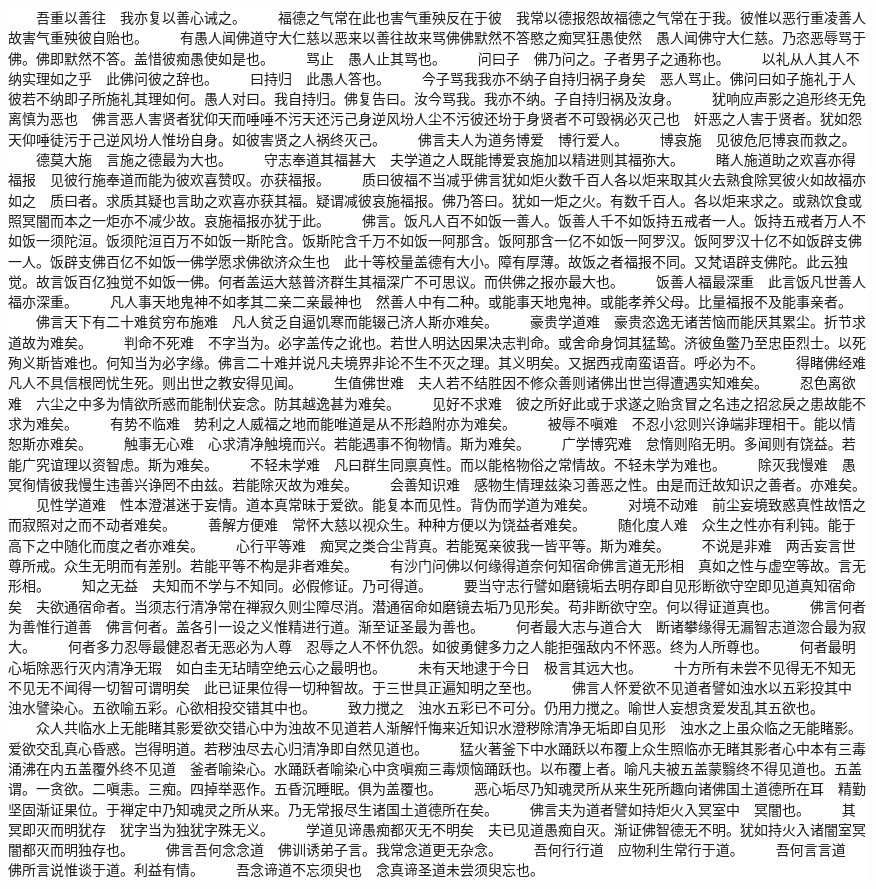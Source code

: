 　　吾重以善往　我亦复以善心诫之。
　　福德之气常在此也害气重殃反在于彼　我常以德报怨故福德之气常在于我。彼惟以恶行重凌善人故害气重殃彼自贻也。
　　有愚人闻佛道守大仁慈以恶来以善往故来骂佛佛默然不答愍之痴冥狂愚使然　愚人闻佛守大仁慈。乃恣恶辱骂于佛。佛即默然不答。盖惜彼痴愚使如是也。
　　骂止　愚人止其骂也。
　　问曰子　佛乃问之。子者男子之通称也。
　　以礼从人其人不纳实理如之乎　此佛问彼之辞也。
　　曰持归　此愚人答也。
　　今子骂我我亦不纳子自持归祸子身矣　恶人骂止。佛问曰如子施礼于人　彼若不纳即子所施礼其理如何。愚人对曰。我自持归。佛复告曰。汝今骂我。我亦不纳。子自持归祸及汝身。
　　犹响应声影之追形终无免离慎为恶也　佛言恶人害贤者犹仰天而唾唾不污天还污己身逆风坋人尘不污彼还坋于身贤者不可毁祸必灭己也　奸恶之人害于贤者。犹如怨天仰唾徒污于己逆风坋人惟坋自身。如彼害贤之人祸终灭己。
　　佛言夫人为道务博爱　博行爱人。
　　博哀施　见彼危厄博哀而救之。
　　德莫大施　言施之德最为大也。
　　守志奉道其福甚大　夫学道之人既能博爱哀施加以精进则其福弥大。
　　睹人施道助之欢喜亦得福报　见彼行施奉道而能为彼欢喜赞叹。亦获福报。
　　质曰彼福不当减乎佛言犹如炬火数千百人各以炬来取其火去熟食除冥彼火如故福亦如之　质曰者。求质其疑也言助之欢喜亦获其福。疑谓减彼哀施福报。佛乃答曰。犹如一炬之火。有数千百人。各以炬来求之。或熟饮食或照冥闇而本之一炬亦不减少故。哀施福报亦犹于此。
　　佛言。饭凡人百不如饭一善人。饭善人千不如饭持五戒者一人。饭持五戒者万人不如饭一须陀洹。饭须陀洹百万不如饭一斯陀含。饭斯陀含千万不如饭一阿那含。饭阿那含一亿不如饭一阿罗汉。饭阿罗汉十亿不如饭辟支佛一人。饭辟支佛百亿不如饭一佛学愿求佛欲济众生也　此十等校量盖德有大小。障有厚薄。故饭之者福报不同。又梵语辟支佛陀。此云独觉。故言饭百亿独觉不如饭一佛。何者盖运大慈普济群生其福深广不可思议。而供佛之报亦最大也。
　　饭善人福最深重　此言饭凡世善人福亦深重。
　　凡人事天地鬼神不如孝其二亲二亲最神也　然善人中有二种。或能事天地鬼神。或能孝养父母。比量福报不及能事亲者。
　　佛言天下有二十难贫穷布施难　凡人贫乏自逼饥寒而能辍己济人斯亦难矣。
　　豪贵学道难　豪贵恣逸无诸苦恼而能厌其累尘。折节求道故为难矣。
　　判命不死难　不字当为。必字盖传之讹也。若世人明达因果决志判命。或舍命身饲其猛鸷。济彼鱼鳖乃至忠臣烈士。以死殉义斯皆难也。何知当为必字缘。佛言二十难并说凡夫境界非论不生不灭之理。其义明矣。又据西戎南蛮语音。呼必为不。
　　得睹佛经难　凡人不具信根罔忧生死。则出世之教安得见闻。
　　生值佛世难　夫人若不结胜因不修众善则诸佛出世岂得遭遇实知难矣。
　　忍色离欲难　六尘之中多为情欲所惑而能制伏妄念。防其越逸甚为难矣。
　　见好不求难　彼之所好此或于求遂之贻贪冒之名违之招忿戾之患故能不求为难矣。
　　有势不临难　势利之人威福之地而能唯道是从不形趋附亦为难矣。
　　被辱不嗔难　不忍小忿则兴诤端非理相干。能以情恕斯亦难矣。
　　触事无心难　心求清净触境而兴。若能遇事不徇物情。斯为难矣。
　　广学博究难　怠惰则陷无明。多闻则有饶益。若能广究谊理以资智虑。斯为难矣。
　　不轻未学难　凡曰群生同禀真性。而以能格物俗之常情故。不轻未学为难也。
　　除灭我慢难　愚冥徇情彼我慢生违善兴诤罔不由兹。若能除灭故为难矣。
　　会善知识难　感物生情理兹染习善恶之性。由是而迁故知识之善者。亦难矣。
　　见性学道难　性本澄湛迷于妄情。道本真常昧于爱欲。能复本而见性。背伪而学道为难矣。
　　对境不动难　前尘妄境致惑真性故悟之而寂照对之而不动者难矣。
　　善解方便难　常怀大慈以视众生。种种方便以为饶益者难矣。
　　随化度人难　众生之性亦有利钝。能于高下之中随化而度之者亦难矣。
　　心行平等难　痴冥之类合尘背真。若能冤亲彼我一皆平等。斯为难矣。
　　不说是非难　两舌妄言世尊所戒。众生无明而有差别。若能平等不构是非者难矣。
　　有沙门问佛以何缘得道奈何知宿命佛言道无形相　真如之性与虚空等故。言无形相。
　　知之无益　夫知而不学与不知同。必假修证。乃可得道。
　　要当守志行譬如磨镜垢去明存即自见形断欲守空即见道真知宿命矣　夫欲通宿命者。当须志行清净常在禅寂久则尘障尽消。潜通宿命如磨镜去垢乃见形矣。苟非断欲守空。何以得证道真也。
　　佛言何者为善惟行道善　佛言何者。盖各引一设之义惟精进行道。渐至证圣最为善也。
　　何者最大志与道合大　断诸攀缘得无漏智志道淴合最为寂大。
　　何者多力忍辱最健忍者无恶必为人尊　忍辱之人不怀仇怨。如彼勇健多力之人能拒强敌内不怀恶。终为人所尊也。
　　何者最明心垢除恶行灭内清净无瑕　如白圭无玷晴空绝云心之最明也。
　　未有天地逮于今日　极言其远大也。
　　十方所有未尝不见得无不知无不见无不闻得一切智可谓明矣　此已证果位得一切种智故。于三世具正遍知明之至也。
　　佛言人怀爱欲不见道者譬如浊水以五彩投其中　浊水譬染心。五欲喻五彩。心欲相投交错其中也。
　　致力搅之　浊水五彩已不可分。仍用力搅之。喻世人妄想贪爱发乱其五欲也。
　　众人共临水上无能睹其影爱欲交错心中为浊故不见道若人渐解忏悔来近知识水澄秽除清净无垢即自见形　浊水之上虽众临之无能睹影。爱欲交乱真心昏惑。岂得明道。若秽浊尽去心归清净即自然见道也。
　　猛火著釜下中水踊跃以布覆上众生照临亦无睹其影者心中本有三毒涌沸在内五盖覆外终不见道　釜者喻染心。水踊跃者喻染心中贪嗔痴三毒烦恼踊跃也。以布覆上者。喻凡夫被五盖蒙翳终不得见道也。五盖谓。一贪欲。二嗔恚。三痴。四掉举恶作。五昏沉睡眠。俱为盖覆也。
　　恶心垢尽乃知魂灵所从来生死所趣向诸佛国土道德所在耳　精勤坚固渐证果位。于禅定中乃知魂灵之所从来。乃无常报尽生诸国土道德所在矣。
　　佛言夫为道者譬如持炬火入冥室中　冥闇也。
　　其冥即灭而明犹存　犹字当为独犹字殊无义。
　　学道见谛愚痴都灭无不明矣　夫已见道愚痴自灭。渐证佛智德无不明。犹如持火入诸闇室冥闇都灭而明独存也。
　　佛言吾何念念道　佛训诱弟子言。我常念道更无杂念。
　　吾何行行道　应物利生常行于道。
　　吾何言言道　佛所言说惟谈于道。利益有情。
　　吾念谛道不忘须臾也　念真谛圣道未尝须臾忘也。